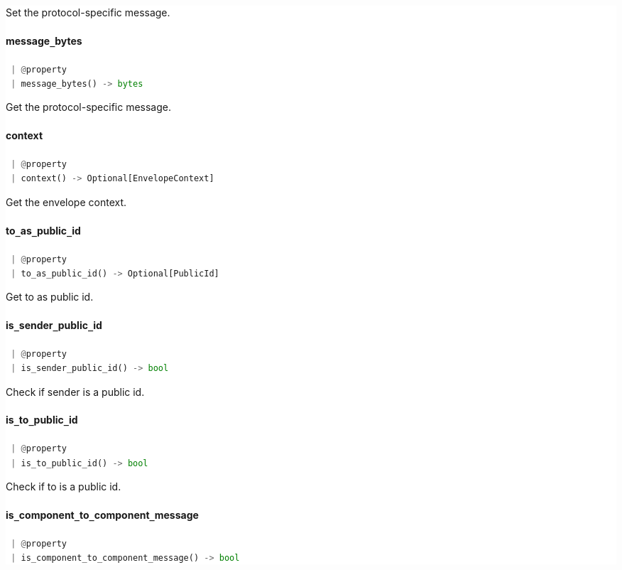 Set the protocol-specific message.

<a name="aea.mail.base.Envelope.message_bytes"></a>
#### message`_`bytes

```python
 | @property
 | message_bytes() -> bytes
```

Get the protocol-specific message.

<a name="aea.mail.base.Envelope.context"></a>
#### context

```python
 | @property
 | context() -> Optional[EnvelopeContext]
```

Get the envelope context.

<a name="aea.mail.base.Envelope.to_as_public_id"></a>
#### to`_`as`_`public`_`id

```python
 | @property
 | to_as_public_id() -> Optional[PublicId]
```

Get to as public id.

<a name="aea.mail.base.Envelope.is_sender_public_id"></a>
#### is`_`sender`_`public`_`id

```python
 | @property
 | is_sender_public_id() -> bool
```

Check if sender is a public id.

<a name="aea.mail.base.Envelope.is_to_public_id"></a>
#### is`_`to`_`public`_`id

```python
 | @property
 | is_to_public_id() -> bool
```

Check if to is a public id.

<a name="aea.mail.base.Envelope.is_component_to_component_message"></a>
#### is`_`component`_`to`_`component`_`message

```python
 | @property
 | is_component_to_component_message() -> bool
```

